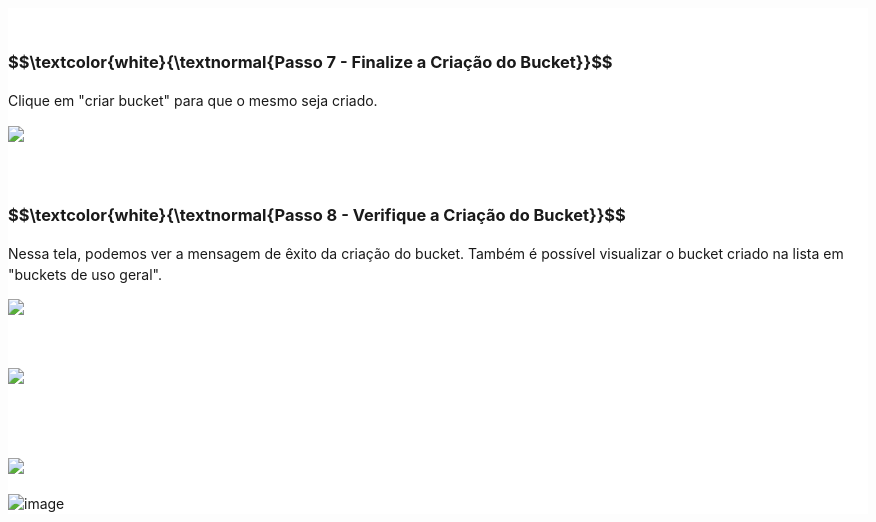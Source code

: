 <br>

<h3 align="left"> $$\textcolor{white}{\textnormal{Passo 7 - Finalize a Criação do Bucket}}$$ </h3>
<p align="left">Clique em "criar bucket" para que o mesmo seja criado. </p>

<p align="left"> <img width="900px" src="https://github.com/user-attachments/assets/42a580de-6755-4daf-9d8d-42007799396f"> </p>


<br>

<h3 align="left"> $$\textcolor{white}{\textnormal{Passo 8 - Verifique a Criação do Bucket}}$$ </h3>
<p align="left">Nessa tela, podemos ver a mensagem de êxito da criação do bucket. Também é possível visualizar o bucket criado na lista em "buckets de uso geral".
</p>

<p align="left"> <img width="900px" src="https://github.com/user-attachments/assets/c2ad6b1d-fedc-478a-8ea9-911364a58c0c"> </p>

<br>


<p align="left"> <img width="900px" src="https://github.com/user-attachments/assets/eee21fdd-2cf9-4734-9a05-f01f23937e89"> </p>


<br>
<br>

<p align="left"> <img width="900px" src="https://github.com/user-attachments/assets/eee21fdd-2cf9-4734-9a05-f01f23937e89"> </p>

![image](https://github.com/user-attachments/assets/50a64989-fc2e-432a-85e0-2c1cd17bd1e8)




